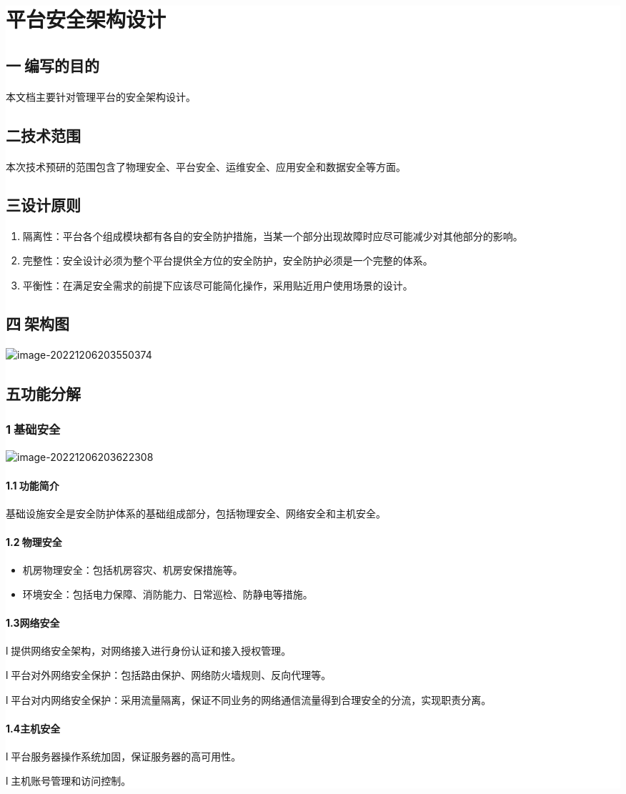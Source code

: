 # 平台安全架构设计

## 一 编写的目的

本文档主要针对管理平台的安全架构设计。

## 二技术范围

本次技术预研的范围包含了物理安全、平台安全、运维安全、应用安全和数据安全等方面。

## 三设计原则

1. 隔离性：平台各个组成模块都有各自的安全防护措施，当某一个部分出现故障时应尽可能减少对其他部分的影响。

2. 完整性：安全设计必须为整个平台提供全方位的安全防护，安全防护必须是一个完整的体系。

3. 平衡性：在满足安全需求的前提下应该尽可能简化操作，采用贴近用户使用场景的设计。

## 四 架构图

![image-20221206203550374](https://jiangteddy.oss-cn-shanghai.aliyuncs.com/img2/202212062035200.png)

## 五功能分解

### 1 基础安全

![image-20221206203622308](https://jiangteddy.oss-cn-shanghai.aliyuncs.com/img2/202212062036338.png)

#### 1.1 功能简介

基础设施安全是安全防护体系的基础组成部分，包括物理安全、网络安全和主机安全。

#### 1.2 物理安全

* 机房物理安全：包括机房容灾、机房安保措施等。

* 环境安全：包括电力保障、消防能力、日常巡检、防静电等措施。

#### 1.3网络安全

l 提供网络安全架构，对网络接入进行身份认证和接入授权管理。

l 平台对外网络安全保护：包括路由保护、网络防火墙规则、反向代理等。

l 平台对内网络安全保护：采用流量隔离，保证不同业务的网络通信流量得到合理安全的分流，实现职责分离。

#### 1.4主机安全

l 平台服务器操作系统加固，保证服务器的高可用性。

l 主机账号管理和访问控制。
